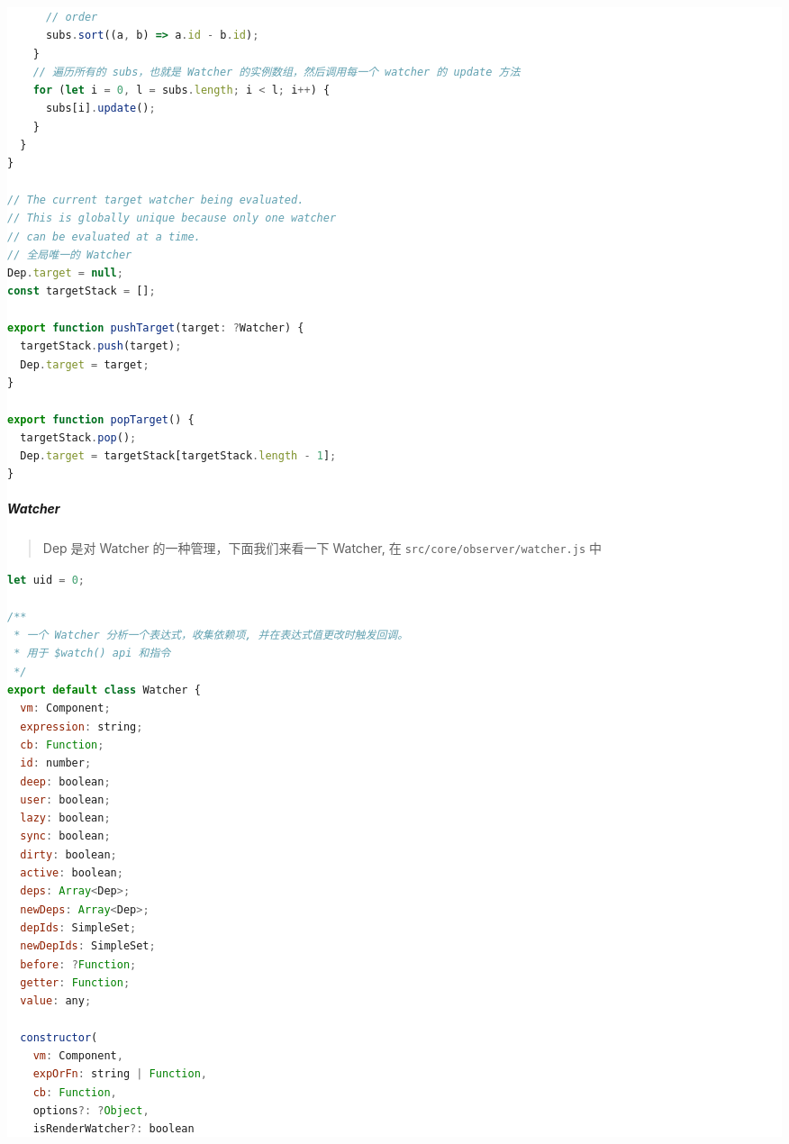 ```javascript
      // order
      subs.sort((a, b) => a.id - b.id);
    }
    // 遍历所有的 subs，也就是 Watcher 的实例数组，然后调用每一个 watcher 的 update 方法
    for (let i = 0, l = subs.length; i < l; i++) {
      subs[i].update();
    }
  }
}

// The current target watcher being evaluated.
// This is globally unique because only one watcher
// can be evaluated at a time.
// 全局唯一的 Watcher
Dep.target = null;
const targetStack = [];

export function pushTarget(target: ?Watcher) {
  targetStack.push(target);
  Dep.target = target;
}

export function popTarget() {
  targetStack.pop();
  Dep.target = targetStack[targetStack.length - 1];
}
```

##### Watcher

> Dep 是对 Watcher 的一种管理，下面我们来看一下 Watcher, 在 `src/core/observer/watcher.js` 中

```javascript
let uid = 0;

/**
 * 一个 Watcher 分析一个表达式，收集依赖项, 并在表达式值更改时触发回调。
 * 用于 $watch() api 和指令
 */
export default class Watcher {
  vm: Component;
  expression: string;
  cb: Function;
  id: number;
  deep: boolean;
  user: boolean;
  lazy: boolean;
  sync: boolean;
  dirty: boolean;
  active: boolean;
  deps: Array<Dep>;
  newDeps: Array<Dep>;
  depIds: SimpleSet;
  newDepIds: SimpleSet;
  before: ?Function;
  getter: Function;
  value: any;

  constructor(
    vm: Component,
    expOrFn: string | Function,
    cb: Function,
    options?: ?Object,
    isRenderWatcher?: boolean
```